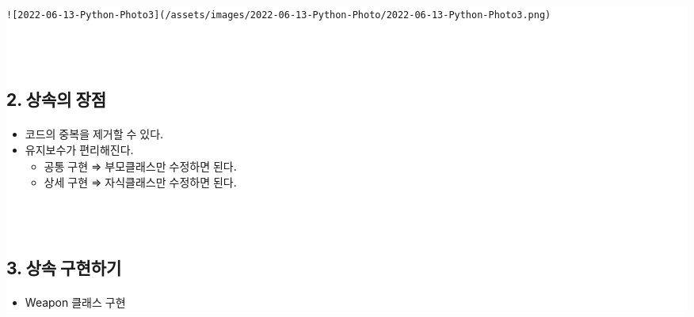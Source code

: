     ![2022-06-13-Python-Photo3](/assets/images/2022-06-13-Python-Photo/2022-06-13-Python-Photo3.png)
    

<br/><br/>

## 2. 상속의 장점

- 코드의 중복을 제거할 수 있다.
- 유지보수가 편리해진다.
    - 공통 구현 ⇒ 부모클래스만 수정하면 된다.
    - 상세 구현 ⇒ 자식클래스만 수정하면 된다.

<br/><br/>

## 3. 상속 구현하기

- Weapon 클래스 구현
    